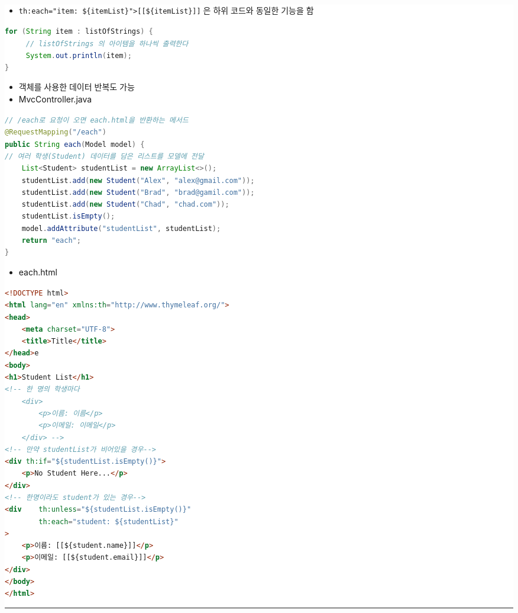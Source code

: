 - `th:each="item: ${itemList}">[[${itemList}]]` 은 하위 코드와 동일한 기능을 함

```java
for (String item : listOfStrings) {
     // listOfStrings 의 아이템을 하나씩 출력한다
     System.out.println(item);
}
```

- 객체를 사용한 데이터 반복도 가능
- MvcController.java

```java
// /each로 요청이 오면 each.html을 반환하는 메서드
@RequestMapping("/each")
public String each(Model model) {
// 여러 학생(Student) 데이터를 담은 리스트를 모델에 전달
    List<Student> studentList = new ArrayList<>();
    studentList.add(new Student("Alex", "alex@gmail.com"));
    studentList.add(new Student("Brad", "brad@gamil.com"));
    studentList.add(new Student("Chad", "chad.com"));
    studentList.isEmpty();
    model.addAttribute("studentList", studentList);
    return "each";
}
```

- each.html

```html
<!DOCTYPE html>
<html lang="en" xmlns:th="http://www.thymeleaf.org/">
<head>
    <meta charset="UTF-8">
    <title>Title</title>
</head>e
<body>
<h1>Student List</h1>
<!-- 한 명의 학생마다
    <div>
        <p>이름: 이름</p>
        <p>이메일: 이메일</p>
    </div> -->
<!-- 만약 studentList가 비어있을 경우-->
<div th:if="${studentList.isEmpty()}">
    <p>No Student Here...</p>
</div>
<!-- 한명이라도 student가 있는 경우-->
<div    th:unless="${studentList.isEmpty()}"
        th:each="student: ${studentList}"
>
    <p>이름: [[${student.name}]]</p>
    <p>이메일: [[${student.email}]]</p>
</div>
</body>
</html>
```

---